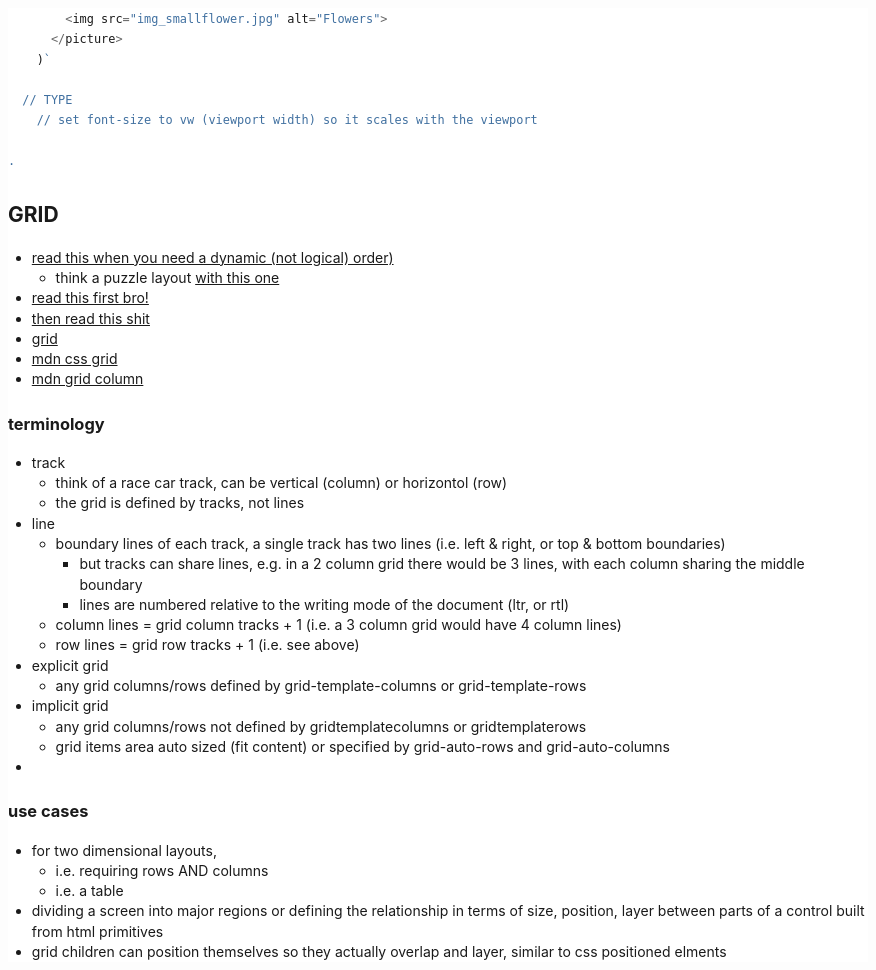 ```js
        <img src="img_smallflower.jpg" alt="Flowers">
      </picture>
    )`

  // TYPE
    // set font-size to vw (viewport width) so it scales with the viewport

.
```
## GRID
  - [read this when you need a dynamic (not logical) order)](https://developer.mozilla.org/en-US/docs/Web/CSS/CSS_Grid_Layout/Auto-placement_in_CSS_Grid_Layout)
    - think a puzzle layout [with this one](https://developer.mozilla.org/en-US/docs/Web/CSS/grid-auto-flow)
  - [read this first bro!](https://developer.mozilla.org/en-US/docs/Web/CSS/CSS_Grid_Layout/Basic_Concepts_of_Grid_Layout)
  - [then read this shit](https://developer.mozilla.org/en-US/docs/Web/CSS/CSS_Grid_Layout/Relationship_of_Grid_Layout)
  - [grid](https://css-tricks.com/snippets/css/complete-guide-grid/)
  - [mdn css grid](https://developer.mozilla.org/en-US/docs/Web/CSS/CSS_Grid_Layout/Auto-placement_in_CSS_Grid_Layout)
  - [mdn grid column](https://developer.mozilla.org/en-US/docs/Glossary/grid_column)

### terminology 
  - track
    - think of a race car track, can be vertical (column) or horizontol (row)
    - the grid is defined by tracks, not lines
  - line 
    - boundary lines of each track, a single track has two lines (i.e. left & right, or top & bottom boundaries)
      - but tracks can share lines, e.g. in a 2 column grid there would be 3 lines, with each column sharing the middle boundary
      - lines are numbered relative to the writing mode of the document (ltr, or rtl)
    - column lines = grid column tracks + 1 (i.e. a 3 column grid would have 4 column lines)
    - row lines = grid row tracks + 1 (i.e. see above)
  - explicit grid 
    - any grid columns/rows defined by grid-template-columns or grid-template-rows
  - implicit grid 
    - any grid columns/rows not defined by gridtemplatecolumns or gridtemplaterows
    - grid items area auto sized (fit content) or specified by grid-auto-rows and grid-auto-columns
  -
### use cases
  - for two dimensional layouts,
    - i.e. requiring rows AND columns
    - i.e. a table
  - dividing a screen into major regions or defining the relationship in terms of size, position, layer between parts of a control built from html primitives
  - grid children can position themselves so they actually overlap and layer, similar to css positioned elments
